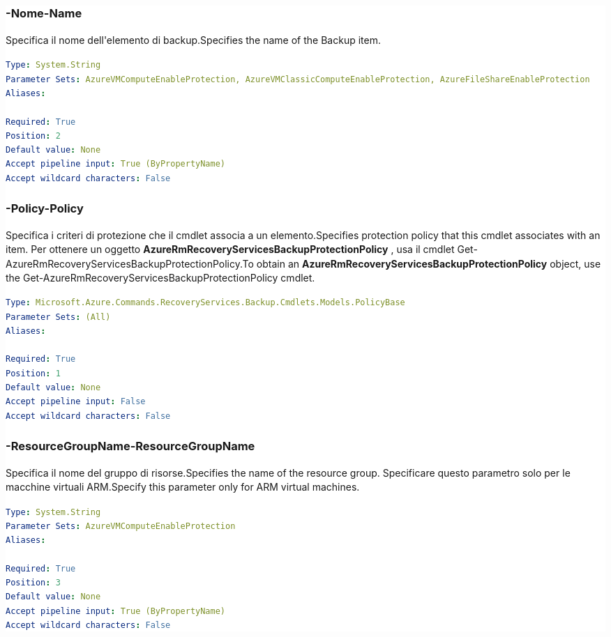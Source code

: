 ### <span data-ttu-id="4fd77-122">-Nome</span><span class="sxs-lookup"><span data-stu-id="4fd77-122">-Name</span></span>
<span data-ttu-id="4fd77-123">Specifica il nome dell'elemento di backup.</span><span class="sxs-lookup"><span data-stu-id="4fd77-123">Specifies the name of the Backup item.</span></span>

```yaml
Type: System.String
Parameter Sets: AzureVMComputeEnableProtection, AzureVMClassicComputeEnableProtection, AzureFileShareEnableProtection
Aliases:

Required: True
Position: 2
Default value: None
Accept pipeline input: True (ByPropertyName)
Accept wildcard characters: False
```

### <span data-ttu-id="4fd77-124">-Policy</span><span class="sxs-lookup"><span data-stu-id="4fd77-124">-Policy</span></span>
<span data-ttu-id="4fd77-125">Specifica i criteri di protezione che il cmdlet associa a un elemento.</span><span class="sxs-lookup"><span data-stu-id="4fd77-125">Specifies protection policy that this cmdlet associates with an item.</span></span>
<span data-ttu-id="4fd77-126">Per ottenere un oggetto **AzureRmRecoveryServicesBackupProtectionPolicy** , usa il cmdlet Get-AzureRmRecoveryServicesBackupProtectionPolicy.</span><span class="sxs-lookup"><span data-stu-id="4fd77-126">To obtain an **AzureRmRecoveryServicesBackupProtectionPolicy** object, use the Get-AzureRmRecoveryServicesBackupProtectionPolicy cmdlet.</span></span>

```yaml
Type: Microsoft.Azure.Commands.RecoveryServices.Backup.Cmdlets.Models.PolicyBase
Parameter Sets: (All)
Aliases:

Required: True
Position: 1
Default value: None
Accept pipeline input: False
Accept wildcard characters: False
```

### <span data-ttu-id="4fd77-127">-ResourceGroupName</span><span class="sxs-lookup"><span data-stu-id="4fd77-127">-ResourceGroupName</span></span>
<span data-ttu-id="4fd77-128">Specifica il nome del gruppo di risorse.</span><span class="sxs-lookup"><span data-stu-id="4fd77-128">Specifies the name of the resource group.</span></span>
<span data-ttu-id="4fd77-129">Specificare questo parametro solo per le macchine virtuali ARM.</span><span class="sxs-lookup"><span data-stu-id="4fd77-129">Specify this parameter only for ARM virtual machines.</span></span>

```yaml
Type: System.String
Parameter Sets: AzureVMComputeEnableProtection
Aliases:

Required: True
Position: 3
Default value: None
Accept pipeline input: True (ByPropertyName)
Accept wildcard characters: False
```
